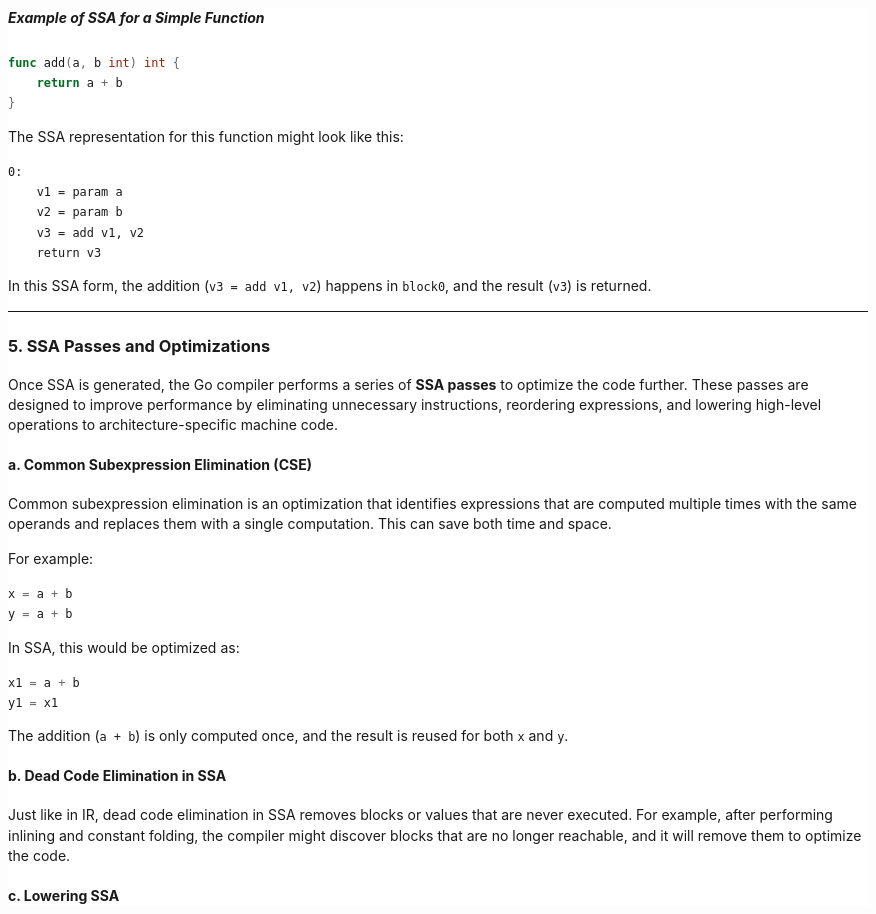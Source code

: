 
##### Example of SSA for a Simple Function

```go
func add(a, b int) int {
    return a + b
}
```

The SSA representation for this function might look like this:

```plaintext
0:
    v1 = param a
    v2 = param b
    v3 = add v1, v2
    return v3
```

In this SSA form, the addition (`v3 = add v1, v2`) happens in `block0`, and the result (`v3`) is returned.

---

### 5\. **SSA Passes and Optimizations**

Once SSA is generated, the Go compiler performs a series of **SSA passes** to optimize the code further. These passes are designed to improve performance by eliminating unnecessary instructions, reordering expressions, and lowering high-level operations to architecture-specific machine code.

#### a. **Common Subexpression Elimination (CSE)**

Common subexpression elimination is an optimization that identifies expressions that are computed multiple times with the same operands and replaces them with a single computation. This can save both time and space.

For example:

```go
x = a + b
y = a + b
```

In SSA, this would be optimized as:

```go
x1 = a + b
y1 = x1
```

The addition (`a + b`) is only computed once, and the result is reused for both `x` and `y`.

#### b. **Dead Code Elimination in SSA**

Just like in IR, dead code elimination in SSA removes blocks or values that are never executed. For example, after performing inlining and constant folding, the compiler might discover blocks that are no longer reachable, and it will remove them to optimize the code.

#### c. **Lowering SSA**
